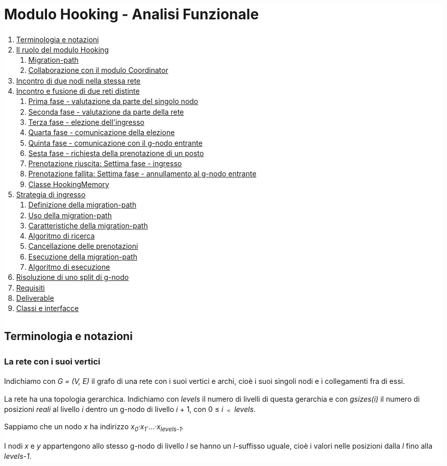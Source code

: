 # Modulo Hooking - Analisi Funzionale

1.  [Terminologia e notazioni](#terminologia-e-notazioni)
1.  [Il ruolo del modulo Hooking](#il-ruolo-del-modulo-hooking)
    1.  [Migration-path](#migration-path)
    1.  [Collaborazione con il modulo Coordinator](#collaborazione-con-il-modulo-coordinator)
1.  [Incontro di due nodi nella stessa rete](#incontro-di-due-nodi-nella-stessa-rete)
1.  [Incontro e fusione di due reti distinte](#incontro-e-fusione-di-due-reti-distinte)
    1.  [Prima fase - valutazione da parte del singolo nodo](#prima-fase---valutazione-da-parte-del-singolo-nodo)
    1.  [Seconda fase - valutazione da parte della rete](#seconda-fase---valutazione-da-parte-della-rete)
    1.  [Terza fase - elezione dell'ingresso](#terza-fase---elezione-dellingresso)
    1.  [Quarta fase - comunicazione della elezione](#quarta-fase---comunicazione-della-elezione)
    1.  [Quinta fase - comunicazione con il g-nodo entrante](#quinta-fase---comunicazione-con-il-g-nodo-entrante)
    1.  [Sesta fase - richiesta della prenotazione di un posto](#Fusione_reti_fase6)
    1.  [Prenotazione riuscita: Settima fase - ingresso](#Fusione_reti_fase7a)
    1.  [Prenotazione fallita: Settima fase - annullamento al g-nodo entrante](#Fusione_reti_fase7b)
    1.  [Classe HookingMemory](#classe-hookingmemory)
1.  [Strategia di ingresso](#strategia-di-ingresso)
    1.  [Definizione della migration-path](#definizione-della-migration-path)
    1.  [Uso della migration-path](#uso-della-migration-path)
    1.  [Caratteristiche della migration-path](#caratteristiche-della-migration-path)
    1.  [Algoritmo di ricerca](#algoritmo-di-ricerca)
    1.  [Cancellazione delle prenotazioni](#cancellazione-delle-prenotazioni)
    1.  [Esecuzione della migration-path](#esecuzione-della-migration-path)
    1.  [Algoritmo di esecuzione](#algoritmo-di-esecuzione)
1.  [Risoluzione di uno split di g-nodo](#risoluzione-di-uno-split-di-g-nodo)
1.  [Requisiti](#requisiti)
1.  [Deliverable](#deliverable)
1.  [Classi e interfacce](#classi-e-interfacce)

## Terminologia e notazioni

### La rete con i suoi vertici

Indichiamo con *G = (V, E)* il grafo di una rete con i suoi vertici e archi, cioè i suoi singoli nodi
e i collegamenti fra di essi.

La rete ha una topologia gerarchica. Indichiamo con *levels* il numero di livelli di questa gerarchia
e con *gsizes(i)* il numero di posizioni *reali* al livello *i* dentro un g-nodo di livello *i* + 1, con 0 ≤ *i* ﹤ *levels*.

Sappiamo che un nodo *x* ha indirizzo *x<sub>0</sub>·x<sub>1</sub>·...·x<sub>levels-1</sub>*.

I nodi *x* e *y* appartengono allo stesso g-nodo di livello *l* se hanno un *l*-suffisso uguale, cioè i
valori nelle posizioni dalla *l* fino alla *levels-1*.
